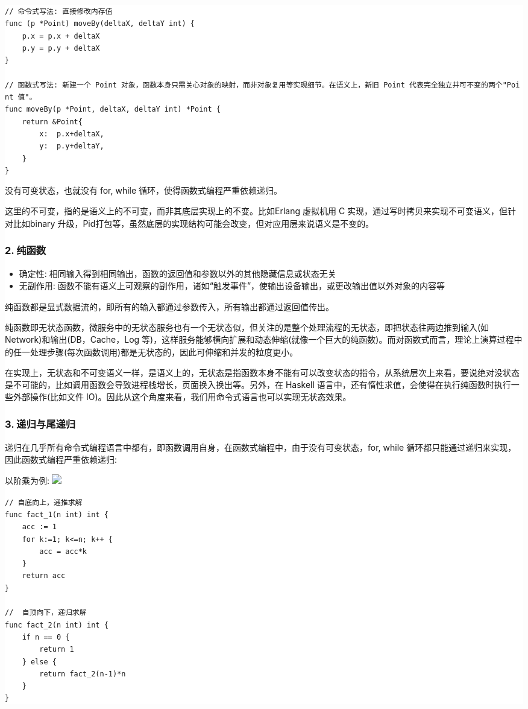     // 命令式写法: 直接修改内存值
    func (p *Point) moveBy(deltaX, deltaY int) {
    	p.x = p.x + deltaX
    	p.y = p.y + deltaX
    }
    
    // 函数式写法: 新建一个 Point 对象，函数本身只需关心对象的映射，而非对象复用等实现细节。在语义上，新旧 Point 代表完全独立并可不变的两个"Point 值"。
    func moveBy(p *Point, deltaX, deltaY int) *Point {
    	return &Point{
    		x:	p.x+deltaX,
    		y:	p.y+deltaY,
    	}
    }

没有可变状态，也就没有 for, while 循环，使得函数式编程严重依赖递归。

这里的不可变，指的是语义上的不可变，而非其底层实现上的不变。比如Erlang 虚拟机用 C 实现，通过写时拷贝来实现不可变语义，但针对比如binary 升级，Pid打包等，虽然底层的实现结构可能会改变，但对应用层来说语义是不变的。

### 2. 纯函数

- 确定性: 相同输入得到相同输出，函数的返回值和参数以外的其他隐藏信息或状态无关
- 无副作用: 函数不能有语义上可观察的副作用，诸如“触发事件”，使输出设备输出，或更改输出值以外对象的内容等

纯函数都是显式数据流的，即所有的输入都通过参数传入，所有输出都通过返回值传出。

纯函数即无状态函数，微服务中的无状态服务也有一个无状态似，但关注的是整个处理流程的无状态，即把状态往两边推到输入(如Network)和输出(DB，Cache，Log 等)，这样服务能够横向扩展和动态伸缩(就像一个巨大的纯函数)。而对函数式而言，理论上演算过程中的任一处理步骤(每次函数调用)都是无状态的，因此可伸缩和并发的粒度更小。

在实现上，无状态和不可变语义一样，是语义上的，无状态是指函数本身不能有可以改变状态的指令，从系统层次上来看，要说绝对没状态是不可能的，比如调用函数会导致进程栈增长，页面换入换出等。另外，在 Haskell 语言中，还有惰性求值，会使得在执行纯函数时执行一些外部操作(比如文件 IO)。因此从这个角度来看，我们用命令式语言也可以实现无状态效果。

### 3. 递归与尾递归

递归在几乎所有命令式编程语言中都有，即函数调用自身，在函数式编程中，由于没有可变状态，for, while 循环都只能通过递归来实现，因此函数式编程严重依赖递归:

以阶乘为例:
![](leanote://file/getImage?fileId=5ad172004a714562e4000001)

    // 自底向上，递推求解
    func fact_1(n int) int {
    	acc := 1
    	for k:=1; k<=n; k++ {
    		acc = acc*k
    	}
    	return acc
    }
    
    //  自顶向下，递归求解
    func fact_2(n int) int {
    	if n == 0 {
    		return 1
    	} else {
    		return fact_2(n-1)*n
    	}
    }
    